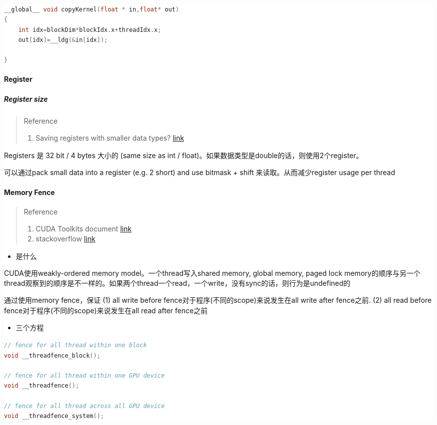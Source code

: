 ```cpp
__global__ void copyKernel(float * in,float* out)
{
    int idx=blockDim*blockIdx.x+threadIdx.x;
    out[idx]=__ldg(&in[idx]);

}
```



#### Register

##### Register size

> Reference
>
> 1. Saving registers with smaller data types? [link](https://forums.developer.nvidia.com/t/saving-registers-with-smaller-data-types/7376)

Registers 是 32 bit / 4 bytes 大小的 (same size as int / float)。如果数据类型是double的话，则使用2个register。

可以通过pack small data into a register (e.g. 2 short) and use bitmask + shift 来读取。从而减少register usage per thread





#### Memory Fence

> Reference
>
> 1. CUDA Toolkits document [link](https://docs.nvidia.com/cuda/cuda-c-programming-guide/index.html#memory-fence-functions)
> 2. stackoverflow [link](https://stackoverflow.com/questions/5232689/cuda-threadfence)



* 是什么

CUDA使用weakly-ordered memory model。一个thread写入shared memory, global memory, paged lock memory的顺序与另一个thread观察到的顺序是不一样的。如果两个thread一个read，一个write，没有sync的话，则行为是undefined的

通过使用memory fence，保证 (1) all write before fence对于程序(不同的scope)来说发生在all write after fence之前. (2) all read before fence对于程序(不同的scope)来说发生在all read after fence之前



* 三个方程

```cpp
// fence for all thread within one block
void __threadfence_block();

// fence for all thread within one GPU device
void __threadfence();

// fence for all thread across all GPU device
void __threadfence_system();

```
